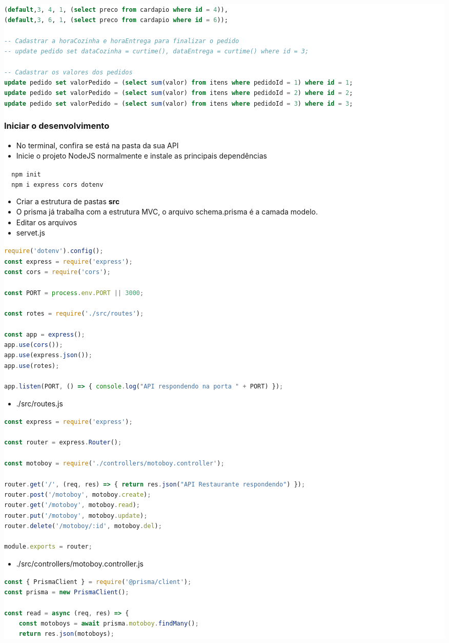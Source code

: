 ```sql
(default,3, 4, 1, (select preco from cardapio where id = 4)),
(default,3, 6, 1, (select preco from cardapio where id = 6));

-- Cadastrar a horaCozinha e horaEntrega para finalizar o pedido
-- update pedido set dataCozinha = curtime(), dataEntrega = curtime() where id = 3;

-- Cadastrar os valores dos pedidos
update pedido set valorPedido = (select sum(valor) from itens where pedidoId = 1) where id = 1;
update pedido set valorPedido = (select sum(valor) from itens where pedidoId = 2) where id = 2;
update pedido set valorPedido = (select sum(valor) from itens where pedidoId = 3) where id = 3;

```

### Iniciar o desenvolvimento
- No terminal, confira se está na pasta da sua API
- Inicie o projeto NodeJS normalmente e instale as principais dependências
```bash
  npm init
  npm i express cors dotenv
```
- Criar a estrutura de pastas **src**
- O prisma já trabalha com a estrutura MVC, o arquivo schema.prisma é a camada modelo.
- Editar os arquivos
- servet.js
```javascript
require('dotenv').config();
const express = require('express');
const cors = require('cors');

const PORT = process.env.PORT || 3000;

const rotes = require('./src/routes');

const app = express();
app.use(cors());
app.use(express.json());
app.use(rotes);

app.listen(PORT, () => { console.log("API respondendo na porta " + PORT) });
```
- ./src/routes.js
```javascript
const express = require('express');

const router = express.Router();

const motoboy = require('./controllers/motoboy.controller');

router.get('/', (req, res) => { return res.json("API Restaurante respondendo") });
router.post('/motoboy', motoboy.create);
router.get('/motoboy', motoboy.read);
router.put('/motoboy', motoboy.update);
router.delete('/motoboy/:id', motoboy.del);

module.exports = router;
```
- ./src/controllers/motoboy.controller.js
```JavaScript
const { PrismaClient } = require('@prisma/client');
const prisma = new PrismaClient();

const read = async (req, res) => {
    const motoboys = await prisma.motoboy.findMany();
    return res.json(motoboys);
```
